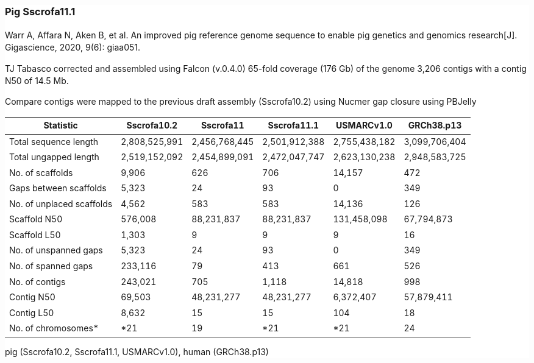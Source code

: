 


### Pig Sscrofa11.1



Warr A, Affara N, Aken B, et al. An improved pig reference genome sequence to enable pig genetics and genomics research[J]. Gigascience, 2020, 9(6): giaa051.

TJ Tabasco
 corrected and assembled using Falcon (v.0.4.0)
65-fold coverage (176 Gb) of the genome
3,206 contigs with a contig N50 of 14.5 Mb.


Compare
contigs were mapped to the previous draft assembly (Sscrofa10.2) using Nucmer
 gap closure using PBJelly


| Statistic                 | Sscrofa10.2      | Sscrofa11        | Sscrofa11.1      | USMARCv1.0       | GRCh38.p13       |
|---------------------------|------------------|------------------|------------------|------------------|------------------|
| Total sequence length     | 2,808,525,991    | 2,456,768,445    | 2,501,912,388    | 2,755,438,182    | 3,099,706,404    |
| Total ungapped length     | 2,519,152,092    | 2,454,899,091    | 2,472,047,747    | 2,623,130,238    | 2,948,583,725    |
| No. of scaffolds          | 9,906            | 626              | 706              | 14,157           | 472              |
| Gaps between scaffolds    | 5,323            | 24               | 93               | 0                | 349              |
| No. of unplaced scaffolds | 4,562            | 583              | 583              | 14,136           | 126              |
| Scaffold N50              | 576,008          | 88,231,837       | 88,231,837       | 131,458,098      | 67,794,873       |
| Scaffold L50              | 1,303            | 9                | 9                | 9                | 16               |
| No. of unspanned gaps     | 5,323            | 24               | 93               | 0                | 349              |
| No. of spanned gaps       | 233,116          | 79               | 413              | 661              | 526              |
| No. of contigs            | 243,021          | 705              | 1,118            | 14,818           | 998              |
| Contig N50                | 69,503           | 48,231,277       | 48,231,277       | 6,372,407        | 57,879,411       |
| Contig L50                | 8,632            | 15               | 15               | 104              | 18               |
| No. of chromosomes*       | *21              | 19               | *21              | *21              | 24               |

pig (Sscrofa10.2, Sscrofa11.1, USMARCv1.0), human (GRCh38.p13)

<style>
pre {
  background-color:#38393d;
  color: #5fd381;
}
</style>


[^NextPolish]: Hu J, Fan JP, Sun ZY, Liu SL. NextPolish: a fast and efficient genome polishing tool for long-read assembly. Bioinformatics. 2020;36:2253–5.
[^Trimmomatic]: Bolger AM, Lohse M, Usadel B. Trimmomatic: a flexible trimmer for Illumina sequence data. Bioinformatics. 2014;30:2114–20.
[^3dDNA]: Dudchenko O, Batra SS, Omer AD, Nyquist SK, Hoeger M, Durand NC, et al. De novo assembly of the Aedes aegypti genome using Hi-C yields chromosome-length scaffolds. Science. 2017;356:92–5.
[^Juicebox]: Durand NC, Robinson JT, Shamim MS, Machol I, Mesirov JP, Lander ES, et al. Juicebox Provides a Visualization System for Hi-C Contact Maps with Unlimited Zoom. Cell Syst. 2016;3:99–101.
[^Gapcloser]: Xu MY, Guo LD, Gu SQ, Wang O, Zhang R, Peters BA, et al. TGS-GapCloser: A fast and accurate gap closer for large genomes with low coverage of error-prone long reads. Gigascience. 2020;9:giaa094–104.
[^SKLA]: Hu J, Song L, Ning M, Niu X, Han M, Gao C, Feng X, Cai H, Li T, Li F, Li H, Gong D, Song W, Liu L, Pu J, Liu J, Smith J, Sun H, Huang Y. A new chromosome-scale duck genome shows a major histocompatibility complex with several expanded multigene families. BMC Biol. 2024 Feb 5;22(1):31. doi: 10.1186/s12915-024-01817-0. PMID: 38317190; PMCID: PMC10845735. [Paper](https://bmcbiol.biomedcentral.com/articles/10.1186/s12915-024-01817-0#Sec26)
[^ASM2904224v1]: Zhou S, Xia T, Gao X, et al. A high-quality chromosomal-level genome assembly of Greater Scaup (Aythya marila)[J]. Scientific Data, 2023, 10(1): 254.
[^ALLHiC]: Zhang, X., Zhang, S., Zhao, Q., Ming, R. & Tang, H. Assembly of allele-aware, chromosomal-scale autopolyploid genomes based on Hi-C data. Nature Plants 5, 833–845 (2019).